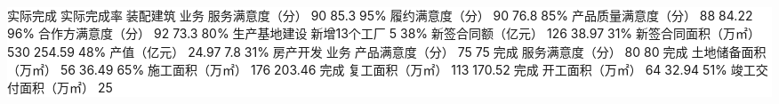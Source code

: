 实际完成
实际完成率
装配建筑
业务
服务满意度（分）
90
85.3
95%
履约满意度（分）
90
76.8
85%
产品质量满意度（分）
88
84.22
96%
合作方满意度（分）
92
73.3
80%
生产基地建设
新增13个工厂
5
38%
新签合同额（亿元）
126
38.97
31%
新签合同面积（万㎡）
530
254.59
48%
产值（亿元）
24.97
7.8
31%
房产开发
业务
产品满意度（分）
75
75
完成
服务满意度（分）
80
80
完成
土地储备面积（万㎡）
56
36.49
65%
施工面积（万㎡）
176
203.46
完成
复工面积（万㎡）
113
170.52
完成
开工面积（万㎡）
64
32.94
51%
竣工交付面积（万㎡）
25